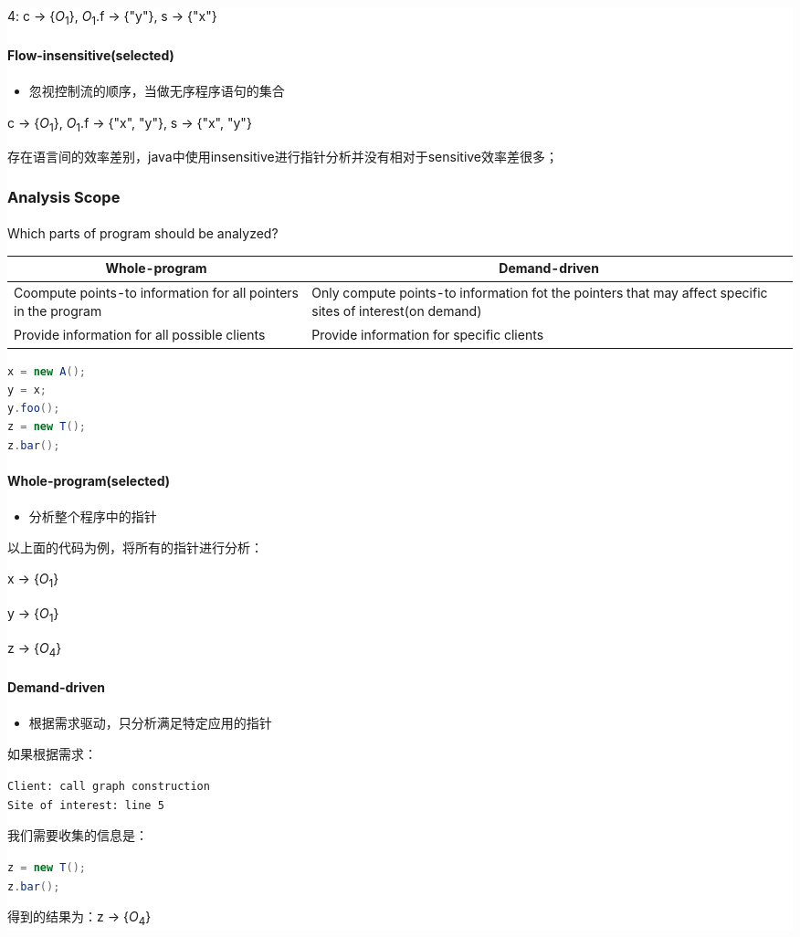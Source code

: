 4:	c -> {$O_1$}, $O_1$.f -> {"y"}, s -> {"x"}

#### Flow-insensitive(selected)

- 忽视控制流的顺序，当做无序程序语句的集合

c -> {$O_1$}, $O_1$.f -> {"x", "y"}, s -> {"x", "y"}

存在语言间的效率差别，java中使用insensitive进行指针分析并没有相对于sensitive效率差很多；

### Analysis Scope

Which parts of program should be analyzed?

| Whole-program                                                | Demand-driven                                                |
| ------------------------------------------------------------ | ------------------------------------------------------------ |
| Coompute points-to information for all pointers in the program | Only compute points-to information fot the pointers that may affect specific sites of interest(on demand) |
| Provide information for all possible clients                 | Provide information for specific clients                     |

```java
x = new A();
y = x;
y.foo();
z = new T();
z.bar();
```

#### Whole-program(selected)

- 分析整个程序中的指针

以上面的代码为例，将所有的指针进行分析：

x -> {$O_1$}

y -> {$O_1$}

z -> {$O_4$}

#### Demand-driven

- 根据需求驱动，只分析满足特定应用的指针

如果根据需求：

```
Client: call graph construction
Site of interest: line 5
```

我们需要收集的信息是：

```java
z = new T();
z.bar();
```

得到的结果为：z -> {$O_4$}
